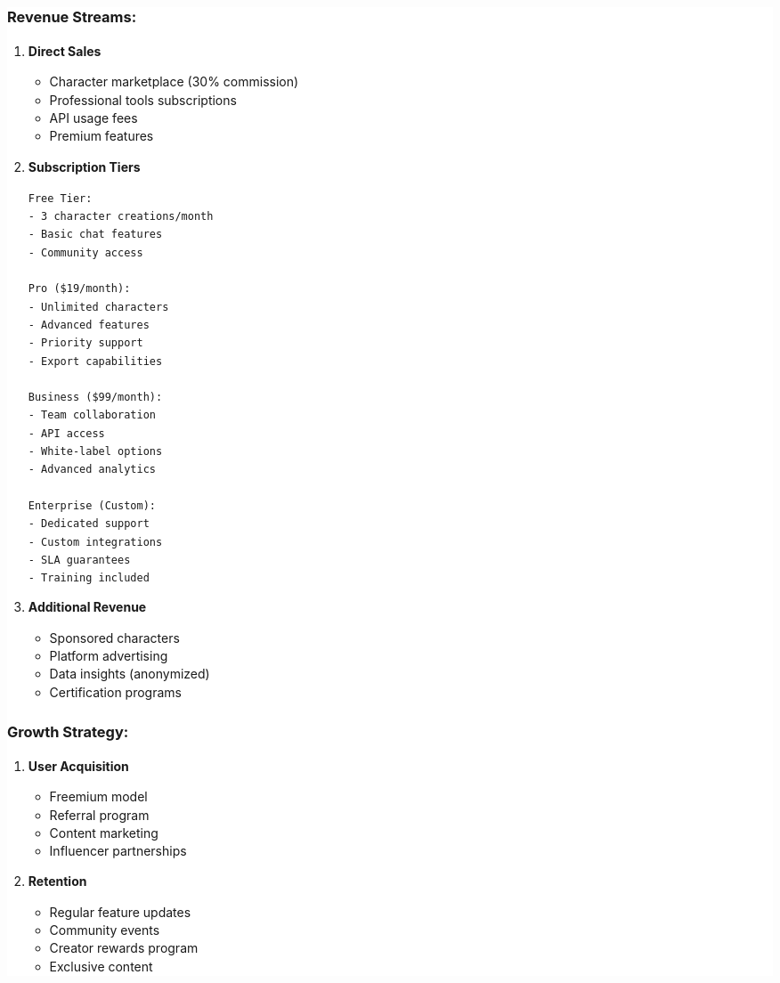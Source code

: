 ### Revenue Streams:

1. **Direct Sales**
   - Character marketplace (30% commission)
   - Professional tools subscriptions
   - API usage fees
   - Premium features

2. **Subscription Tiers**
   ```
   Free Tier:
   - 3 character creations/month
   - Basic chat features
   - Community access
   
   Pro ($19/month):
   - Unlimited characters
   - Advanced features
   - Priority support
   - Export capabilities
   
   Business ($99/month):
   - Team collaboration
   - API access
   - White-label options
   - Advanced analytics
   
   Enterprise (Custom):
   - Dedicated support
   - Custom integrations
   - SLA guarantees
   - Training included
   ```

3. **Additional Revenue**
   - Sponsored characters
   - Platform advertising
   - Data insights (anonymized)
   - Certification programs

### Growth Strategy:

1. **User Acquisition**
   - Freemium model
   - Referral program
   - Content marketing
   - Influencer partnerships

2. **Retention**
   - Regular feature updates
   - Community events
   - Creator rewards program
   - Exclusive content
